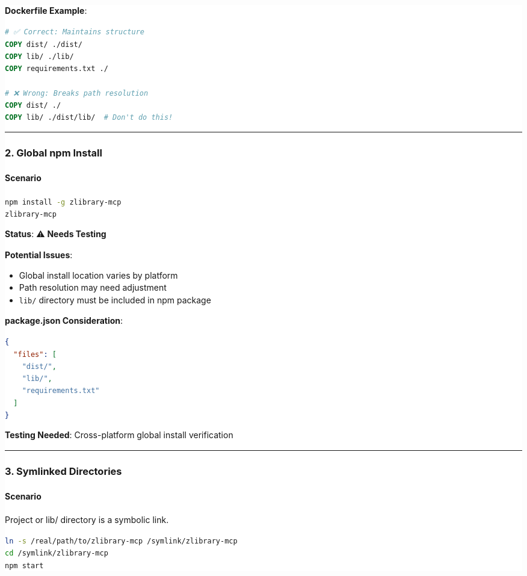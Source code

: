 **Dockerfile Example**:
```dockerfile
# ✅ Correct: Maintains structure
COPY dist/ ./dist/
COPY lib/ ./lib/
COPY requirements.txt ./

# ❌ Wrong: Breaks path resolution
COPY dist/ ./
COPY lib/ ./dist/lib/  # Don't do this!
```

---

### 2. Global npm Install

#### Scenario
```bash
npm install -g zlibrary-mcp
zlibrary-mcp
```

**Status**: ⚠️ **Needs Testing**

**Potential Issues**:
- Global install location varies by platform
- Path resolution may need adjustment
- `lib/` directory must be included in npm package

**package.json Consideration**:
```json
{
  "files": [
    "dist/",
    "lib/",
    "requirements.txt"
  ]
}
```

**Testing Needed**: Cross-platform global install verification

---

### 3. Symlinked Directories

#### Scenario
Project or lib/ directory is a symbolic link.

```bash
ln -s /real/path/to/zlibrary-mcp /symlink/zlibrary-mcp
cd /symlink/zlibrary-mcp
npm start
```
